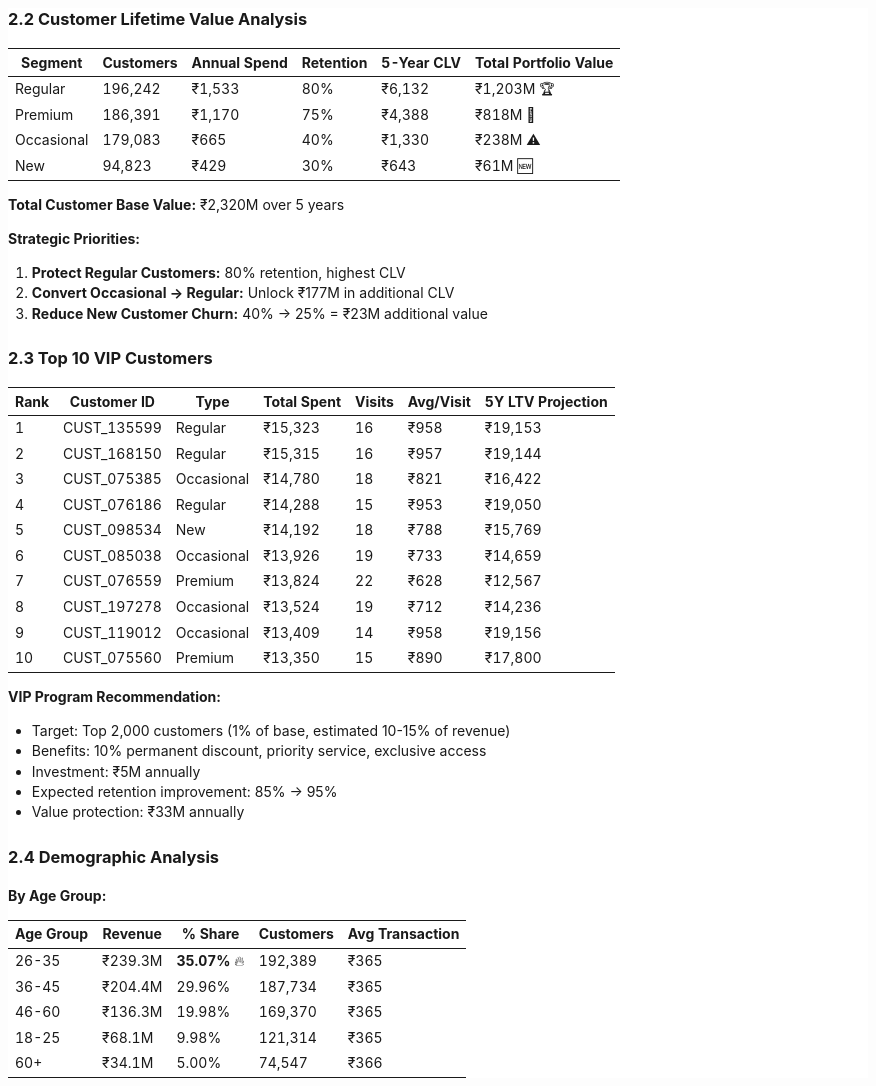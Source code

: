 ### 2.2 Customer Lifetime Value Analysis

| Segment | Customers | Annual Spend | Retention | 5-Year CLV | Total Portfolio Value |
|---------|-----------|--------------|-----------|------------|----------------------|
| Regular | 196,242 | ₹1,533 | 80% | ₹6,132 | ₹1,203M 🏆 |
| Premium | 186,391 | ₹1,170 | 75% | ₹4,388 | ₹818M 💎 |
| Occasional | 179,083 | ₹665 | 40% | ₹1,330 | ₹238M ⚠️ |
| New | 94,823 | ₹429 | 30% | ₹643 | ₹61M 🆕 |

**Total Customer Base Value:** ₹2,320M over 5 years

**Strategic Priorities:**
1. **Protect Regular Customers:** 80% retention, highest CLV
2. **Convert Occasional → Regular:** Unlock ₹177M in additional CLV
3. **Reduce New Customer Churn:** 40% → 25% = ₹23M additional value

### 2.3 Top 10 VIP Customers

| Rank | Customer ID | Type | Total Spent | Visits | Avg/Visit | 5Y LTV Projection |
|------|-------------|------|-------------|--------|-----------|-------------------|
| 1 | CUST_135599 | Regular | ₹15,323 | 16 | ₹958 | ₹19,153 |
| 2 | CUST_168150 | Regular | ₹15,315 | 16 | ₹957 | ₹19,144 |
| 3 | CUST_075385 | Occasional | ₹14,780 | 18 | ₹821 | ₹16,422 |
| 4 | CUST_076186 | Regular | ₹14,288 | 15 | ₹953 | ₹19,050 |
| 5 | CUST_098534 | New | ₹14,192 | 18 | ₹788 | ₹15,769 |
| 6 | CUST_085038 | Occasional | ₹13,926 | 19 | ₹733 | ₹14,659 |
| 7 | CUST_076559 | Premium | ₹13,824 | 22 | ₹628 | ₹12,567 |
| 8 | CUST_197278 | Occasional | ₹13,524 | 19 | ₹712 | ₹14,236 |
| 9 | CUST_119012 | Occasional | ₹13,409 | 14 | ₹958 | ₹19,156 |
| 10 | CUST_075560 | Premium | ₹13,350 | 15 | ₹890 | ₹17,800 |

**VIP Program Recommendation:**
- Target: Top 2,000 customers (1% of base, estimated 10-15% of revenue)
- Benefits: 10% permanent discount, priority service, exclusive access
- Investment: ₹5M annually
- Expected retention improvement: 85% → 95%
- Value protection: ₹33M annually

### 2.4 Demographic Analysis

**By Age Group:**

| Age Group | Revenue | % Share | Customers | Avg Transaction |
|-----------|---------|---------|-----------|----------------|
| 26-35 | ₹239.3M | **35.07%** 🔥 | 192,389 | ₹365 |
| 36-45 | ₹204.4M | 29.96% | 187,734 | ₹365 |
| 46-60 | ₹136.3M | 19.98% | 169,370 | ₹365 |
| 18-25 | ₹68.1M | 9.98% | 121,314 | ₹365 |
| 60+ | ₹34.1M | 5.00% | 74,547 | ₹366 |
